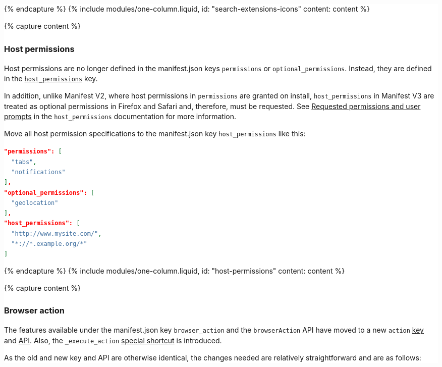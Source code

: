 {% endcapture %}
{% include modules/one-column.liquid,
    id: "search-extensions-icons"
    content: content
%}

{% capture content %}

### Host permissions

Host permissions are no longer defined in the manifest.json keys `permissions` or `optional_permissions`. Instead, they are defined in the [`host_permissions`](https://developer.mozilla.org/en-US/docs/Mozilla/Add-ons/WebExtensions/manifest.json/host_permissions) key.

In addition, unlike Manifest V2, where host permissions in `permissions` are granted on install, `host_permissions` in Manifest V3 are treated as optional permissions in Firefox and Safari and, therefore, must be requested. See [Requested permissions and user prompts](https://developer.mozilla.org/en-US/docs/Mozilla/Add-ons/WebExtensions/manifest.json/host_permissions#requested_permissions_and_user_prompts) in the `host_permissions` documentation for more information.

Move all host permission specifications to the manifest.json key `host_permissions` like this:

```json
"permissions": [
  "tabs",
  "notifications"
],
"optional_permissions": [
  "geolocation"
],
"host_permissions": [
  "http://www.mysite.com/",
  "*://*.example.org/*"
]
```

{% endcapture %}
{% include modules/one-column.liquid,
    id: "host-permissions"
    content: content
%}

{% capture content %}

### Browser action

The features available under the manifest.json key `browser_action` and the `browserAction` API have moved to a new `action` [key](https://developer.mozilla.org/en-US/docs/Mozilla/Add-ons/WebExtensions/manifest.json/action) and [API](https://developer.mozilla.org/en-US/docs/Mozilla/Add-ons/WebExtensions/API/action). Also, the `_execute_action` [special shortcut](https://developer.mozilla.org/en-US/docs/Mozilla/Add-ons/WebExtensions/manifest.json/commands#special_shortcuts) is introduced.

As the old and new key and API are otherwise identical, the changes needed are relatively straightforward and are as follows:
